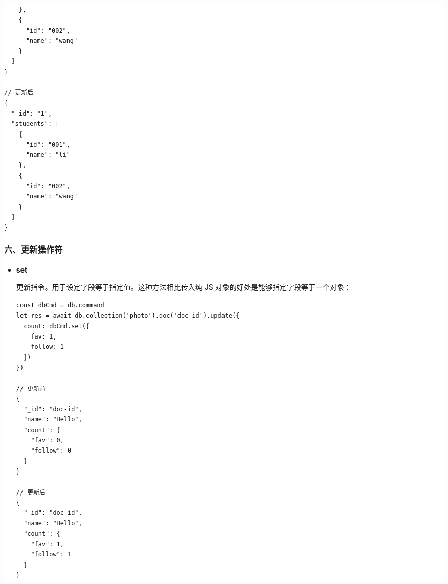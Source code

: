 ```
    },
    {
      "id": "002",
      "name": "wang"
    }
  ]
}

// 更新后
{
  "_id": "1",
  "students": [
    {
      "id": "001",
      "name": "li"
    },
    {
      "id": "002",
      "name": "wang"
    }
  ]
}
```

### 六、更新操作符

* **set**

	更新指令。用于设定字段等于指定值。这种方法相比传入纯 JS 对象的好处是能够指定字段等于一个对象：
	```
	const dbCmd = db.command
	let res = await db.collection('photo').doc('doc-id').update({
	  count: dbCmd.set({
	    fav: 1,
	    follow: 1
	  })
	})
	
	// 更新前
	{
	  "_id": "doc-id",
	  "name": "Hello",
	  "count": {
	    "fav": 0,
	    "follow": 0
	  }
	}
	
	// 更新后
	{
	  "_id": "doc-id",
	  "name": "Hello",
	  "count": {
	    "fav": 1,
	    "follow": 1
	  }
	}
	```
	